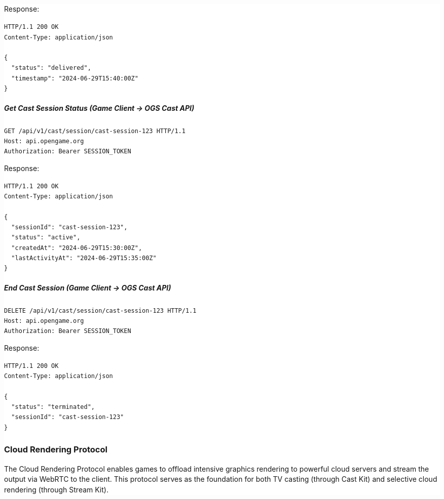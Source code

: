 Response:

```http
HTTP/1.1 200 OK
Content-Type: application/json

{
  "status": "delivered",
  "timestamp": "2024-06-29T15:40:00Z"
}
```

##### Get Cast Session Status (Game Client → OGS Cast API)

```http
GET /api/v1/cast/session/cast-session-123 HTTP/1.1
Host: api.opengame.org
Authorization: Bearer SESSION_TOKEN
```

Response:

```http
HTTP/1.1 200 OK
Content-Type: application/json

{
  "sessionId": "cast-session-123",
  "status": "active",
  "createdAt": "2024-06-29T15:30:00Z",
  "lastActivityAt": "2024-06-29T15:35:00Z"
}
```

##### End Cast Session (Game Client → OGS Cast API)

```http
DELETE /api/v1/cast/session/cast-session-123 HTTP/1.1
Host: api.opengame.org
Authorization: Bearer SESSION_TOKEN
```

Response:

```http
HTTP/1.1 200 OK
Content-Type: application/json

{
  "status": "terminated",
  "sessionId": "cast-session-123"
}
```

### Cloud Rendering Protocol

The Cloud Rendering Protocol enables games to offload intensive graphics rendering to powerful cloud servers and stream the output via WebRTC to the client. This protocol serves as the foundation for both TV casting (through Cast Kit) and selective cloud rendering (through Stream Kit).

